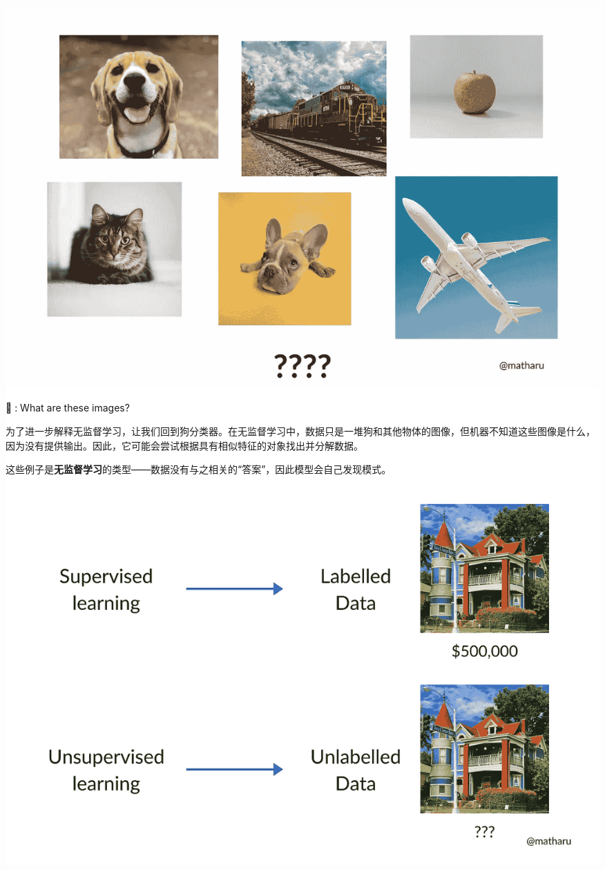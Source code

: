 ![](img/50c7b08172b307829a1e05d6a0d34be1.png)

🤖 : What are these images?

为了进一步解释无监督学习，让我们回到狗分类器。在无监督学习中，数据只是一堆狗和其他物体的图像，但机器不知道这些图像是什么，因为没有提供输出。因此，它可能会尝试根据具有相似特征的对象找出并分解数据。

这些例子是**无监督学习**的类型——数据没有与之相关的“答案”，因此模型会自己发现模式。

![](img/6a860afbf6c994fc57cc93bcfb3fb175.png)
